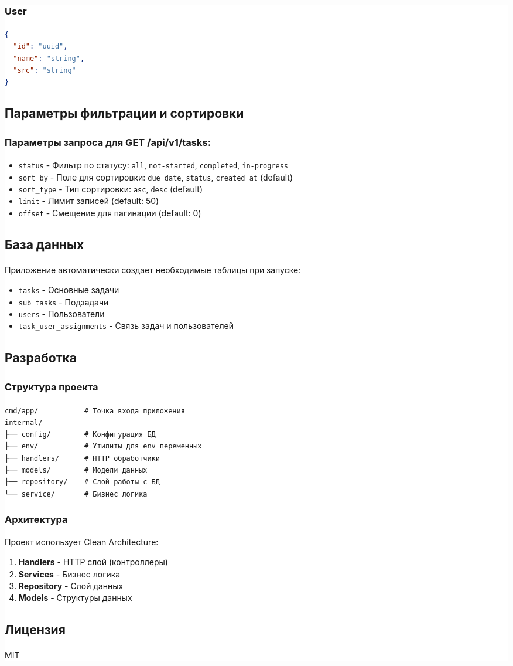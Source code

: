 ### User

```json
{
  "id": "uuid",
  "name": "string",
  "src": "string"
}
```

## Параметры фильтрации и сортировки

### Параметры запроса для GET /api/v1/tasks:

- `status` - Фильтр по статусу: `all`, `not-started`, `completed`, `in-progress`
- `sort_by` - Поле для сортировки: `due_date`, `status`, `created_at` (default)
- `sort_type` - Тип сортировки: `asc`, `desc` (default)
- `limit` - Лимит записей (default: 50)
- `offset` - Смещение для пагинации (default: 0)

## База данных

Приложение автоматически создает необходимые таблицы при запуске:

- `tasks` - Основные задачи
- `sub_tasks` - Подзадачи
- `users` - Пользователи
- `task_user_assignments` - Связь задач и пользователей

## Разработка

### Структура проекта

```
cmd/app/           # Точка входа приложения
internal/
├── config/        # Конфигурация БД
├── env/           # Утилиты для env переменных
├── handlers/      # HTTP обработчики
├── models/        # Модели данных
├── repository/    # Слой работы с БД
└── service/       # Бизнес логика
```

### Архитектура

Проект использует Clean Architecture:

1. **Handlers** - HTTP слой (контроллеры)
2. **Services** - Бизнес логика
3. **Repository** - Слой данных
4. **Models** - Структуры данных

## Лицензия

MIT
